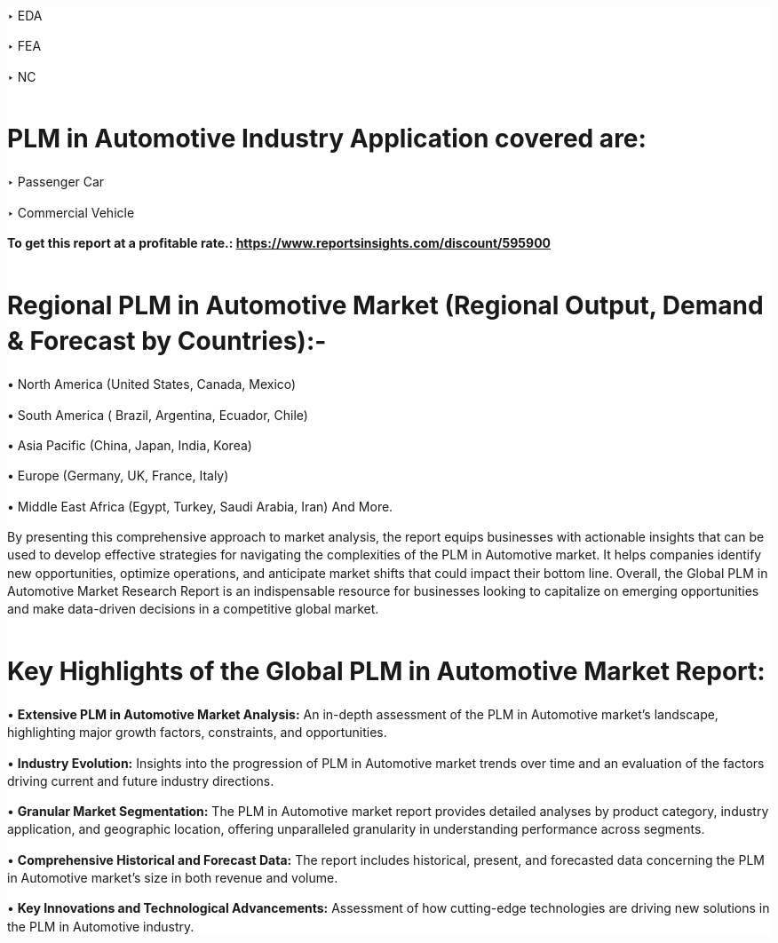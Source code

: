 ‣ EDA

‣ FEA

‣ NC

# <strong>PLM in Automotive Industry Application covered are:</strong>

‣ Passenger Car

‣  Commercial Vehicle

<strong>To get this report at a profitable rate.: <a href=https://www.reportsinsights.com/discount/595900>https://www.reportsinsights.com/discount/595900</a></strong></font>

# <strong>Regional PLM in Automotive Market (Regional Output, Demand &amp; Forecast by Countries):-</strong>

• North America (United States, Canada, Mexico)

• South America ( Brazil, Argentina, Ecuador, Chile)

• Asia Pacific (China, Japan, India, Korea)

• Europe (Germany, UK, France, Italy)

• Middle East Africa (Egypt, Turkey, Saudi Arabia, Iran) And More.

By presenting this comprehensive approach to market analysis, the report equips businesses with actionable insights that can be used to develop effective strategies for navigating the complexities of the PLM in Automotive market. It helps companies identify new opportunities, optimize operations, and anticipate market shifts that could impact their bottom line. Overall, the Global PLM in Automotive Market Research Report is an indispensable resource for businesses looking to capitalize on emerging opportunities and make data-driven decisions in a competitive global market.

# <strong>Key Highlights of the Global PLM in Automotive Market Report:</strong>

• <strong>Extensive PLM in Automotive Market Analysis:</strong> An in-depth assessment of the PLM in Automotive market’s landscape, highlighting major growth factors, constraints, and opportunities.

• <strong>Industry Evolution:</strong> Insights into the progression of PLM in Automotive market trends over time and an evaluation of the factors driving current and future industry directions.

• <strong>Granular Market Segmentation:</strong> The PLM in Automotive market report provides detailed analyses by product category, industry application, and geographic location, offering unparalleled granularity in understanding performance across segments.

• <strong>Comprehensive Historical and Forecast Data:</strong> The report includes historical, present, and forecasted data concerning the PLM in Automotive market’s size in both revenue and volume.

• <strong>Key Innovations and Technological Advancements:</strong> Assessment of how cutting-edge technologies are driving new solutions in the PLM in Automotive industry.
